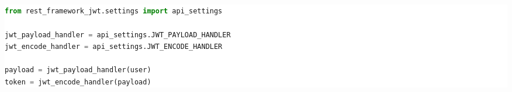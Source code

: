 ```python
from rest_framework_jwt.settings import api_settings

jwt_payload_handler = api_settings.JWT_PAYLOAD_HANDLER
jwt_encode_handler = api_settings.JWT_ENCODE_HANDLER

payload = jwt_payload_handler(user)
token = jwt_encode_handler(payload)
```

[jwt-auth-spec]: http://tools.ietf.org/html/draft-ietf-oauth-json-web-token
[drf]: http://django-rest-framework.org/
[jwt-video]: https://www.youtube.com/watch?v=825hodQ61bg
[jwt-slides]: https://speakerdeck.com/jpadilla/djangocon-json-web-tokens
[auth-jwt]: http://jpadilla.com/post/73791304724/auth-with-json-web-tokens
[jwt-io]: http://jwt.io/
